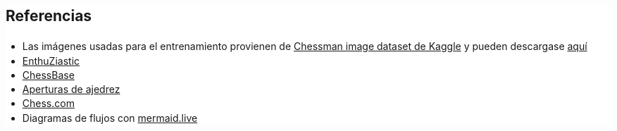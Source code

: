 ## Referencias

- Las imágenes usadas para el entrenamiento provienen de [Chessman image dataset de Kaggle](https://www.kaggle.com/niteshfre/chessman-image-dataset) y pueden descargase [aquí](https://www.kaggle.com/datasets/niteshfre/chessman-image-dataset?resource=download)
- [EnthuZiastic](https://enthu.com/blog/chess/why-is-chess-so-hard/)
- [ChessBase](https://en.chessbase.com/post/five-problems-most-new-chess-players-face)
- [Aperturas de ajedrez](https://chess-site.com/articles/chess-openings/)
- [Chess.com](https://www.chess.com/learn-how-to-play-chess)
- Diagramas de flujos con [mermaid.live](https://mermaid.live/)
